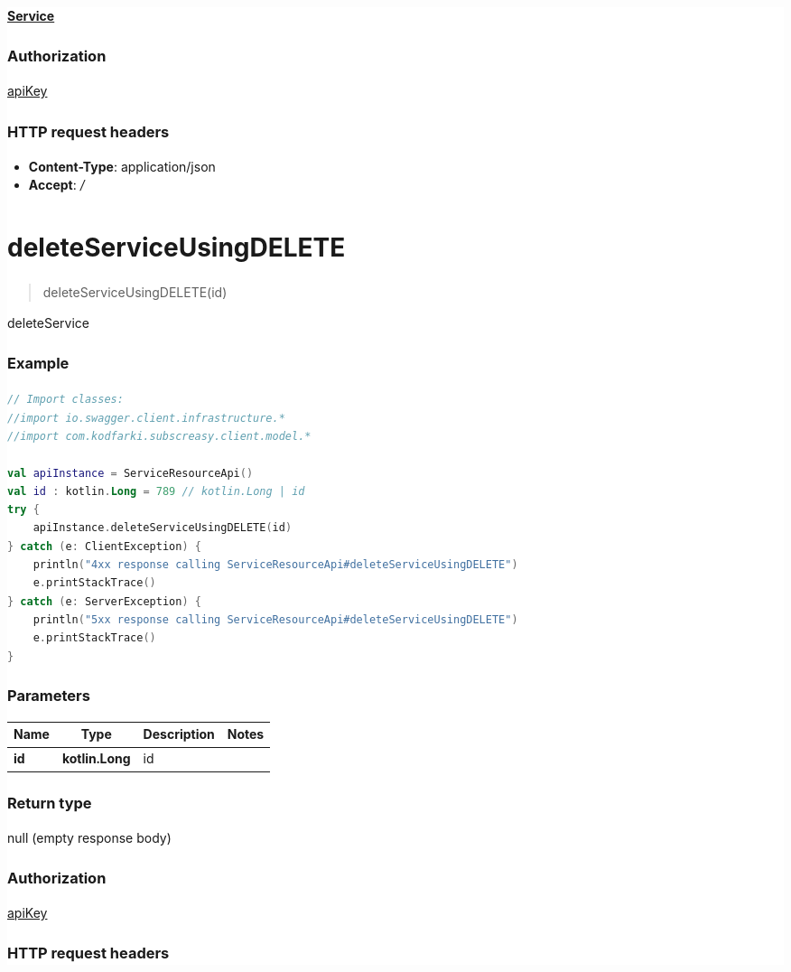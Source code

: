 [**Service**](Service.md)

### Authorization

[apiKey](../README.md#apiKey)

### HTTP request headers

 - **Content-Type**: application/json
 - **Accept**: */*

<a name="deleteServiceUsingDELETE"></a>
# **deleteServiceUsingDELETE**
> deleteServiceUsingDELETE(id)

deleteService

### Example
```kotlin
// Import classes:
//import io.swagger.client.infrastructure.*
//import com.kodfarki.subscreasy.client.model.*

val apiInstance = ServiceResourceApi()
val id : kotlin.Long = 789 // kotlin.Long | id
try {
    apiInstance.deleteServiceUsingDELETE(id)
} catch (e: ClientException) {
    println("4xx response calling ServiceResourceApi#deleteServiceUsingDELETE")
    e.printStackTrace()
} catch (e: ServerException) {
    println("5xx response calling ServiceResourceApi#deleteServiceUsingDELETE")
    e.printStackTrace()
}
```

### Parameters

Name | Type | Description  | Notes
------------- | ------------- | ------------- | -------------
 **id** | **kotlin.Long**| id |

### Return type

null (empty response body)

### Authorization

[apiKey](../README.md#apiKey)

### HTTP request headers
